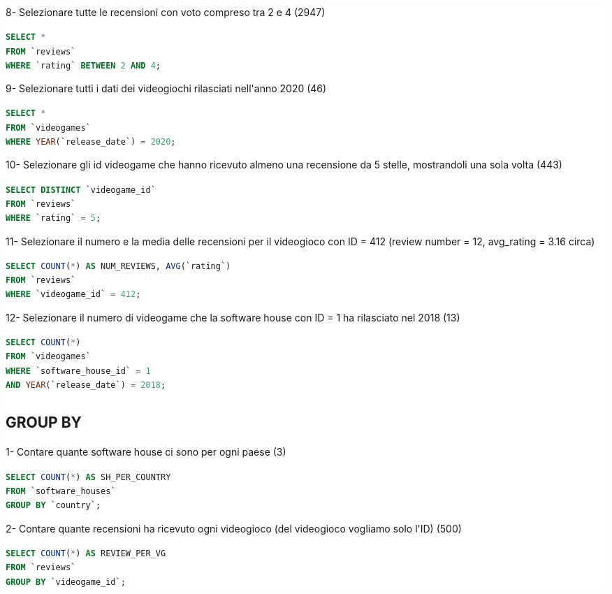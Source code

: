 8- Selezionare tutte le recensioni con voto compreso tra 2 e 4 (2947)

```sql
SELECT *
FROM `reviews`
WHERE `rating` BETWEEN 2 AND 4;
```

9- Selezionare tutti i dati dei videogiochi rilasciati nell'anno 2020 (46)

```sql
SELECT *
FROM `videogames`
WHERE YEAR(`release_date`) = 2020;
```

10- Selezionare gli id videogame che hanno ricevuto almeno una recensione da 5 stelle, mostrandoli una sola volta (443)

```sql
SELECT DISTINCT `videogame_id`
FROM `reviews`
WHERE `rating` = 5;
```

11- Selezionare il numero e la media delle recensioni per il videogioco con ID = 412 (review number = 12, avg_rating = 3.16 circa)

```sql
SELECT COUNT(*) AS NUM_REVIEWS, AVG(`rating`)
FROM `reviews`
WHERE `videogame_id` = 412;
```

12- Selezionare il numero di videogame che la software house con ID = 1 ha rilasciato nel 2018 (13)

```sql
SELECT COUNT(*)
FROM `videogames`
WHERE `software_house_id` = 1
AND YEAR(`release_date`) = 2018;
```

## GROUP BY

1- Contare quante software house ci sono per ogni paese (3)

```sql
SELECT COUNT(*) AS SH_PER_COUNTRY
FROM `software_houses`
GROUP BY `country`;
```

2- Contare quante recensioni ha ricevuto ogni videogioco (del videogioco vogliamo solo l'ID) (500)

```sql
SELECT COUNT(*) AS REVIEW_PER_VG
FROM `reviews`
GROUP BY `videogame_id`;
```
